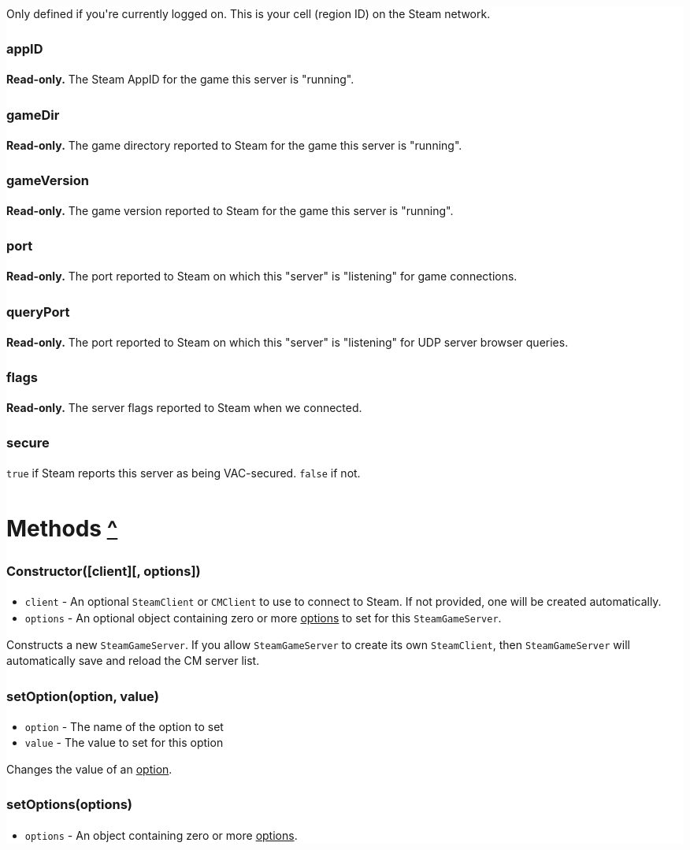 Only defined if you're currently logged on. This is your cell (region ID) on the Steam network.

### appID

**Read-only.** The Steam AppID for the game this server is "running".

### gameDir

**Read-only.** The game directory reported to Steam for the game this server is "running".

### gameVersion

**Read-only.** The game version reported to Steam for the game this server is "running".

### port

**Read-only.** The port reported to Steam on which this "server" is "listening" for game connections.

### queryPort

**Read-only.** The port reported to Steam on which this "server" is "listening" for UDP server browser queries.

### flags

**Read-only.** The server flags reported to Steam when we connected.

### secure

`true` if Steam reports this server as being VAC-secured. `false` if not.

# Methods [^](#contents)

### Constructor([client][, options])
- `client` - An optional `SteamClient` or `CMClient` to use to connect to Steam. If not provided, one will be created automatically.
- `options` - An optional object containing zero or more [options](#options-) to set for this `SteamGameServer`.

Constructs a new `SteamGameServer`. If you allow `SteamGameServer` to create its own `SteamClient`, then `SteamGameServer` will
automatically save and reload the CM server list.

### setOption(option, value)
- `option` - The name of the option to set
- `value` - The value to set for this option

Changes the value of an [option](#options-).

### setOptions(options)
- `options` - An object containing zero or more [options](#options-).
